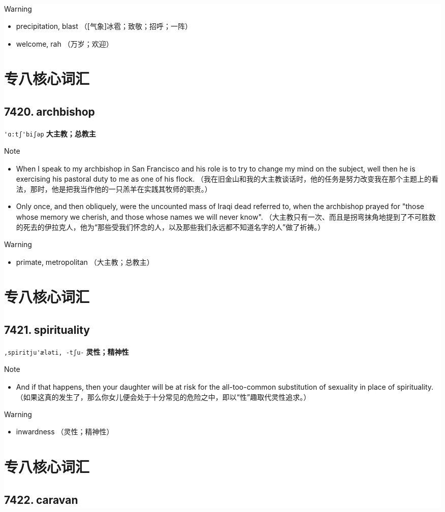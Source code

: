 > [!WARNING]
>
> - precipitation, blast （[气象]冰雹；致敬；招呼；一阵）
>
> - welcome, rah （万岁；欢迎）
>

# 专八核心词汇

## 7420. archbishop

`'ɑ:tʃ'biʃəp`  **大主教；总教主**

> [!NOTE]
>
> - When I speak to my archbishop in San Francisco and his role is to try to change my mind on the subject, well then he is exercising his pastoral duty to me as one of his flock. （我在旧金山和我的大主教谈话时，他的任务是努力改变我在那个主题上的看法，那时，他是把我当作他的一只羔羊在实践其牧师的职责。）
>
> - Only once, and then obliquely, were the uncounted mass of Iraqi dead referred to, when the archbishop prayed for "those whose memory we cherish, and those whose names we will never know". （大主教只有一次、而且是拐弯抹角地提到了不可胜数的死去的伊拉克人，他为“那些受我们怀念的人，以及那些我们永远都不知道名字的人”做了祈祷。）
>

> [!WARNING]
>
> - primate, metropolitan （大主教；总教主）
>

# 专八核心词汇

## 7421. spirituality

`,spiritju'æləti, -tʃu-`  **灵性；精神性**

> [!NOTE]
>
> - And if that happens, then your daughter will be at risk for the all-too-common substitution of sexuality in place of spirituality. （如果这真的发生了，那么你女儿便会处于十分常见的危险之中，即以“性”趣取代灵性追求。）
>

> [!WARNING]
>
> - inwardness （灵性；精神性）
>

# 专八核心词汇

## 7422. caravan
